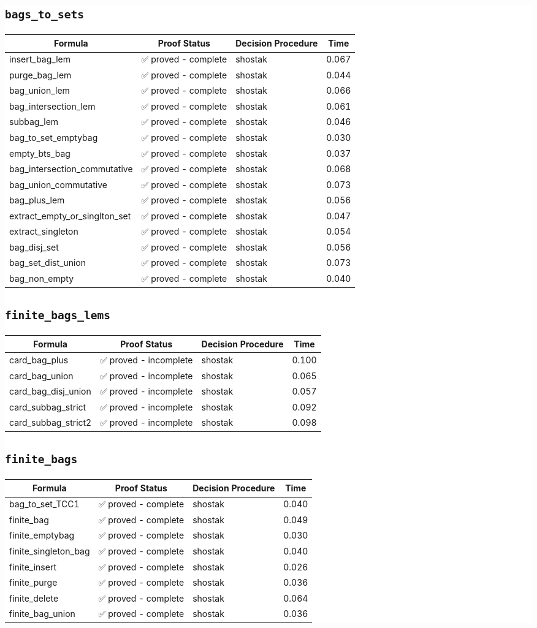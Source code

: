 ## `bags_to_sets`

| Formula | Proof Status | Decision Procedure | Time |
| ---     | ---          | ---                | ---  |
|insert_bag_lem|✅ proved - complete|shostak|0.067|
|purge_bag_lem|✅ proved - complete|shostak|0.044|
|bag_union_lem|✅ proved - complete|shostak|0.066|
|bag_intersection_lem|✅ proved - complete|shostak|0.061|
|subbag_lem|✅ proved - complete|shostak|0.046|
|bag_to_set_emptybag|✅ proved - complete|shostak|0.030|
|empty_bts_bag|✅ proved - complete|shostak|0.037|
|bag_intersection_commutative|✅ proved - complete|shostak|0.068|
|bag_union_commutative|✅ proved - complete|shostak|0.073|
|bag_plus_lem|✅ proved - complete|shostak|0.056|
|extract_empty_or_singlton_set|✅ proved - complete|shostak|0.047|
|extract_singleton|✅ proved - complete|shostak|0.054|
|bag_disj_set|✅ proved - complete|shostak|0.056|
|bag_set_dist_union|✅ proved - complete|shostak|0.073|
|bag_non_empty|✅ proved - complete|shostak|0.040|

## `finite_bags_lems`

| Formula | Proof Status | Decision Procedure | Time |
| ---     | ---          | ---                | ---  |
|card_bag_plus|✅ proved - incomplete|shostak|0.100|
|card_bag_union|✅ proved - incomplete|shostak|0.065|
|card_bag_disj_union|✅ proved - incomplete|shostak|0.057|
|card_subbag_strict|✅ proved - incomplete|shostak|0.092|
|card_subbag_strict2|✅ proved - incomplete|shostak|0.098|

## `finite_bags`

| Formula | Proof Status | Decision Procedure | Time |
| ---     | ---          | ---                | ---  |
|bag_to_set_TCC1|✅ proved - complete|shostak|0.040|
|finite_bag|✅ proved - complete|shostak|0.049|
|finite_emptybag|✅ proved - complete|shostak|0.030|
|finite_singleton_bag|✅ proved - complete|shostak|0.040|
|finite_insert|✅ proved - complete|shostak|0.026|
|finite_purge|✅ proved - complete|shostak|0.036|
|finite_delete|✅ proved - complete|shostak|0.064|
|finite_bag_union|✅ proved - complete|shostak|0.036|